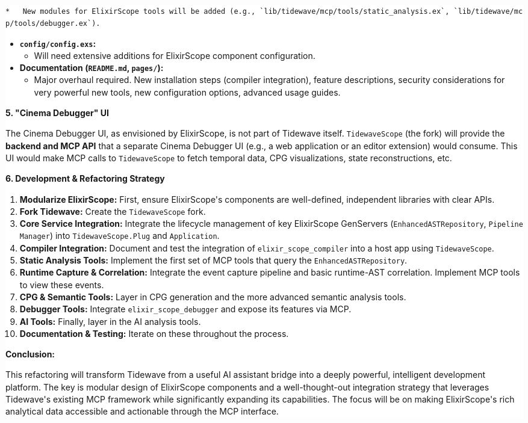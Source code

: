     *   New modules for ElixirScope tools will be added (e.g., `lib/tidewave/mcp/tools/static_analysis.ex`, `lib/tidewave/mcp/tools/debugger.ex`).
*   **`config/config.exs`:**
    *   Will need extensive additions for ElixirScope component configuration.
*   **Documentation (`README.md`, `pages/`):**
    *   Major overhaul required. New installation steps (compiler integration), feature descriptions, security considerations for very powerful new tools, new configuration options, advanced usage guides.

**5. "Cinema Debugger" UI**

The Cinema Debugger UI, as envisioned by ElixirScope, is not part of Tidewave itself. `TidewaveScope` (the fork) will provide the **backend and MCP API** that a separate Cinema Debugger UI (e.g., a web application or an editor extension) would consume. This UI would make MCP calls to `TidewaveScope` to fetch temporal data, CPG visualizations, state reconstructions, etc.

**6. Development & Refactoring Strategy**

1.  **Modularize ElixirScope:** First, ensure ElixirScope's components are well-defined, independent libraries with clear APIs.
2.  **Fork Tidewave:** Create the `TidewaveScope` fork.
3.  **Core Service Integration:** Integrate the lifecycle management of key ElixirScope GenServers (`EnhancedASTRepository`, `PipelineManager`) into `TidewaveScope.Plug` and `Application`.
4.  **Compiler Integration:** Document and test the integration of `elixir_scope_compiler` into a host app using `TidewaveScope`.
5.  **Static Analysis Tools:** Implement the first set of MCP tools that query the `EnhancedASTRepository`.
6.  **Runtime Capture & Correlation:** Integrate the event capture pipeline and basic runtime-AST correlation. Implement MCP tools to view these events.
7.  **CPG & Semantic Tools:** Layer in CPG generation and the more advanced semantic analysis tools.
8.  **Debugger Tools:** Integrate `elixir_scope_debugger` and expose its features via MCP.
9.  **AI Tools:** Finally, layer in the AI analysis tools.
10. **Documentation & Testing:** Iterate on these throughout the process.

**Conclusion:**

This refactoring will transform Tidewave from a useful AI assistant bridge into a deeply powerful, intelligent development platform. The key is modular design of ElixirScope components and a well-thought-out integration strategy that leverages Tidewave's existing MCP framework while significantly expanding its capabilities. The focus will be on making ElixirScope's rich analytical data accessible and actionable through the MCP interface.
